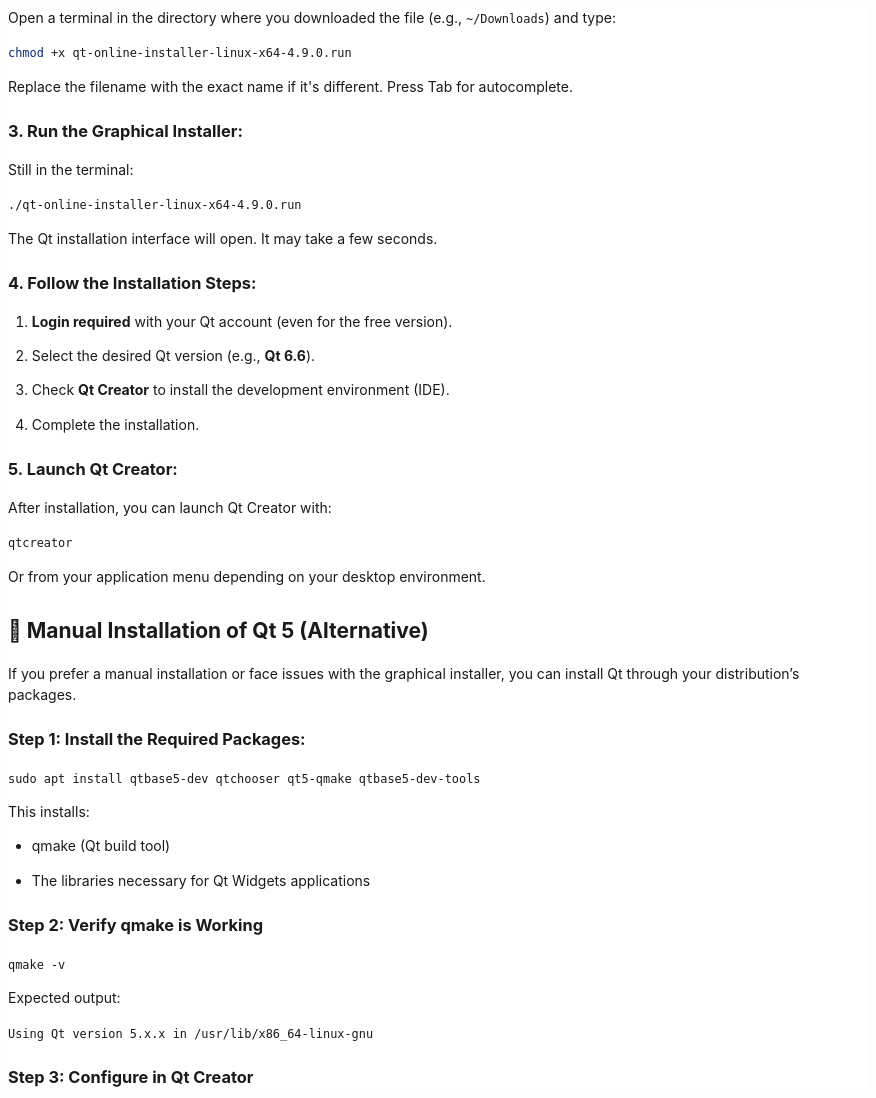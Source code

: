 Open a terminal in the directory where you downloaded the file (e.g., `~/Downloads`) and type:

```bash
chmod +x qt-online-installer-linux-x64-4.9.0.run
```
Replace the filename with the exact name if it's different. Press Tab for autocomplete.

### **3. Run the Graphical Installer**:
Still in the terminal:
```bash
./qt-online-installer-linux-x64-4.9.0.run
```
The Qt installation interface will open. It may take a few seconds.

### **4. Follow the Installation Steps**:
1. **Login required** with your Qt account (even for the free version).

2. Select the desired Qt version (e.g., **Qt 6.6**).

3. Check **Qt Creator** to install the development environment (IDE).

4. Complete the installation.

### **5. Launch Qt Creator**:
After installation, you can launch Qt Creator with:
```
qtcreator
```
Or from your application menu depending on your desktop environment.

## 🧰 **Manual Installation of Qt 5 (Alternative)**

If you prefer a manual installation or face issues with the graphical installer, you can install Qt through your distribution’s packages.
### **Step 1: Install the Required Packages:**
```
sudo apt install qtbase5-dev qtchooser qt5-qmake qtbase5-dev-tools
```
This installs:

- qmake (Qt build tool)

- The libraries necessary for Qt Widgets applications

### **Step 2: Verify qmake is Working**
```
qmake -v
```
Expected output:
```
Using Qt version 5.x.x in /usr/lib/x86_64-linux-gnu
```
### **Step 3: Configure in Qt Creator**
